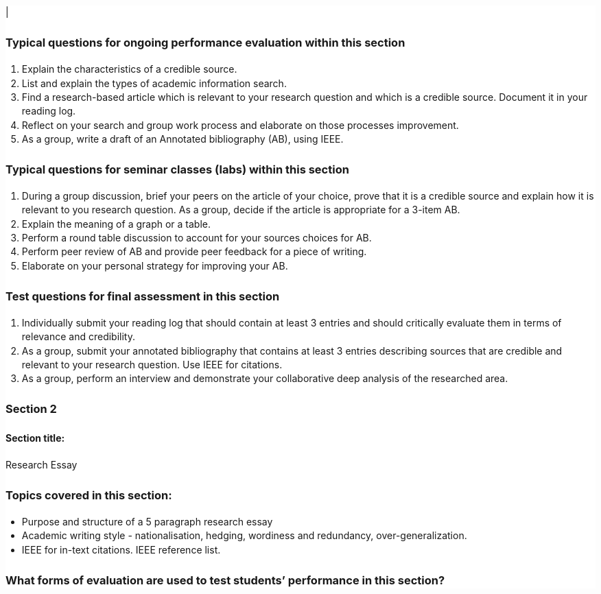  |


### Typical questions for ongoing performance evaluation within this section


1. Explain the characteristics of a credible source.
2. List and explain the types of academic information search.
3. Find a research-based article which is relevant to your research question and which is a credible source. Document it in your reading log.
4. Reflect on your search and group work process and elaborate on those processes improvement.
5. As a group, write a draft of an Annotated bibliography (AB), using IEEE.


### Typical questions for seminar classes (labs) within this section


1. During a group discussion, brief your peers on the article of your choice, prove that it is a credible source and explain how it is relevant to you research question. As a group, decide if the article is appropriate for a 3-item AB.
2. Explain the meaning of a graph or a table.
3. Perform a round table discussion to account for your sources choices for AB.
4. Perform peer review of AB and provide peer feedback for a piece of writing.
5. Elaborate on your personal strategy for improving your AB.


### Test questions for final assessment in this section


1. Individually submit your reading log that should contain at least 3 entries and should critically evaluate them in terms of relevance and credibility.
2. As a group, submit your annotated bibliography that contains at least 3 entries describing sources that are credible and relevant to your research question. Use IEEE for citations.
3. As a group, perform an interview and demonstrate your collaborative deep analysis of the researched area.


### Section 2


#### Section title:


Research Essay



### Topics covered in this section:


* Purpose and structure of a 5 paragraph research essay
* Academic writing style - nationalisation, hedging, wordiness and redundancy, over-generalization.
* IEEE for in-text citations. IEEE reference list.


### What forms of evaluation are used to test students’ performance in this section?
